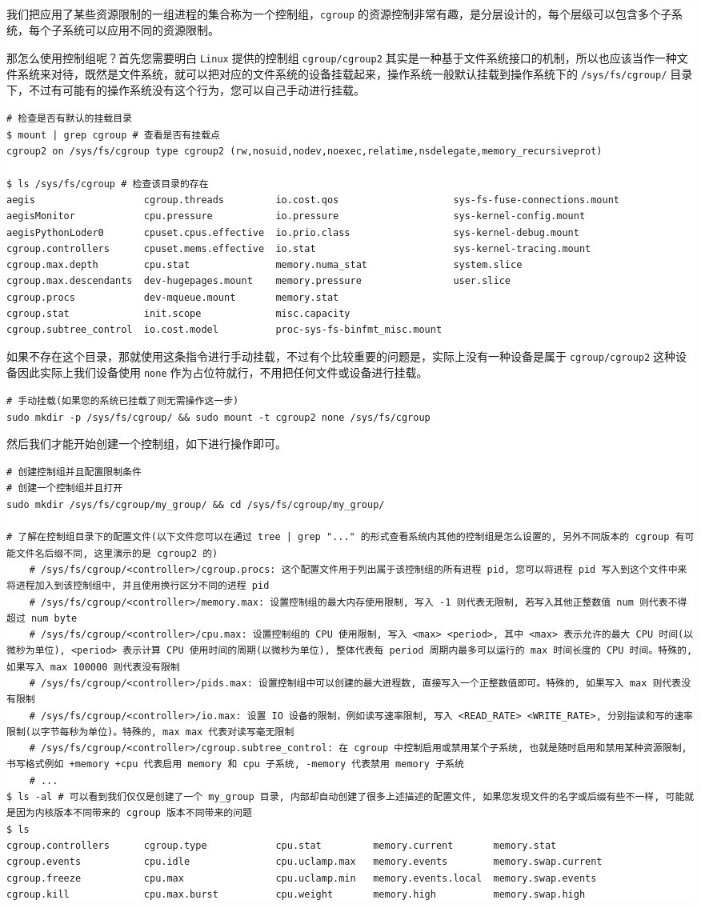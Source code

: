 我们把应用了某些资源限制的一组进程的集合称为一个控制组，`cgroup` 的资源控制非常有趣，是分层设计的，每个层级可以包含多个子系统，每个子系统可以应用不同的资源限制。

那怎么使用控制组呢？首先您需要明白 `Linux` 提供的控制组 `cgroup/cgroup2` 其实是一种基于文件系统接口的机制，所以也应该当作一种文件系统来对待，既然是文件系统，就可以把对应的文件系统的设备挂载起来，操作系统一般默认挂载到操作系统下的 `/sys/fs/cgroup/` 目录下，不过有可能有的操作系统没有这个行为，您可以自己手动进行挂载。

```shell
# 检查是否有默认的挂载目录
$ mount | grep cgroup # 查看是否有挂载点
cgroup2 on /sys/fs/cgroup type cgroup2 (rw,nosuid,nodev,noexec,relatime,nsdelegate,memory_recursiveprot)

$ ls /sys/fs/cgroup # 检查该目录的存在
aegis                   cgroup.threads         io.cost.qos                    sys-fs-fuse-connections.mount
aegisMonitor            cpu.pressure           io.pressure                    sys-kernel-config.mount
aegisPythonLoder0       cpuset.cpus.effective  io.prio.class                  sys-kernel-debug.mount
cgroup.controllers      cpuset.mems.effective  io.stat                        sys-kernel-tracing.mount
cgroup.max.depth        cpu.stat               memory.numa_stat               system.slice
cgroup.max.descendants  dev-hugepages.mount    memory.pressure                user.slice
cgroup.procs            dev-mqueue.mount       memory.stat
cgroup.stat             init.scope             misc.capacity
cgroup.subtree_control  io.cost.model          proc-sys-fs-binfmt_misc.mount
```

如果不存在这个目录，那就使用这条指令进行手动挂载，不过有个比较重要的问题是，实际上没有一种设备是属于 `cgroup/cgroup2` 这种设备因此实际上我们设备使用 `none` 作为占位符就行，不用把任何文件或设备进行挂载。

```shell
# 手动挂载(如果您的系统已挂载了则无需操作这一步)
sudo mkdir -p /sys/fs/cgroup/ && sudo mount -t cgroup2 none /sys/fs/cgroup
```

然后我们才能开始创建一个控制组，如下进行操作即可。

```shell
# 创建控制组并且配置限制条件
# 创建一个控制组并且打开
sudo mkdir /sys/fs/cgroup/my_group/ && cd /sys/fs/cgroup/my_group/

# 了解在控制组目录下的配置文件(以下文件您可以在通过 tree | grep "..." 的形式查看系统内其他的控制组是怎么设置的, 另外不同版本的 cgroup 有可能文件名后缀不同, 这里演示的是 cgroup2 的)
	# /sys/fs/cgroup/<controller>/cgroup.procs: 这个配置文件用于列出属于该控制组的所有进程 pid, 您可以将进程 pid 写入到这个文件中来将进程加入到该控制组中, 并且使用换行区分不同的进程 pid
	# /sys/fs/cgroup/<controller>/memory.max: 设置控制组的最大内存使用限制, 写入 -1 则代表无限制, 若写入其他正整数值 num 则代表不得超过 num byte
	# /sys/fs/cgroup/<controller>/cpu.max: 设置控制组的 CPU 使用限制, 写入 <max> <period>, 其中 <max> 表示允许的最大 CPU 时间(以微秒为单位), <period> 表示计算 CPU 使用时间的周期(以微秒为单位), 整体代表每 period 周期内最多可以运行的 max 时间长度的 CPU 时间。特殊的, 如果写入 max 100000 则代表没有限制
	# /sys/fs/cgroup/<controller>/pids.max: 设置控制组中可以创建的最大进程数, 直接写入一个正整数值即可。特殊的, 如果写入 max 则代表没有限制
	# /sys/fs/cgroup/<controller>/io.max: 设置 IO 设备的限制，例如读写速率限制, 写入 <READ_RATE> <WRITE_RATE>, 分别指读和写的速率限制(以字节每秒为单位)。特殊的, max max 代表对读写毫无限制
	# /sys/fs/cgroup/<controller>/cgroup.subtree_control: 在 cgroup 中控制启用或禁用某个子系统, 也就是随时启用和禁用某种资源限制, 书写格式例如 +memory +cpu 代表启用 memory 和 cpu 子系统, -memory 代表禁用 memory 子系统
	# ...
$ ls -al # 可以看到我们仅仅是创建了一个 my_group 目录, 内部却自动创建了很多上述描述的配置文件, 如果您发现文件的名字或后缀有些不一样, 可能就是因为内核版本不同带来的 cgroup 版本不同带来的问题
$ ls
cgroup.controllers      cgroup.type            cpu.stat         memory.current       memory.stat
cgroup.events           cpu.idle               cpu.uclamp.max   memory.events        memory.swap.current
cgroup.freeze           cpu.max                cpu.uclamp.min   memory.events.local  memory.swap.events
cgroup.kill             cpu.max.burst          cpu.weight       memory.high          memory.swap.high
```